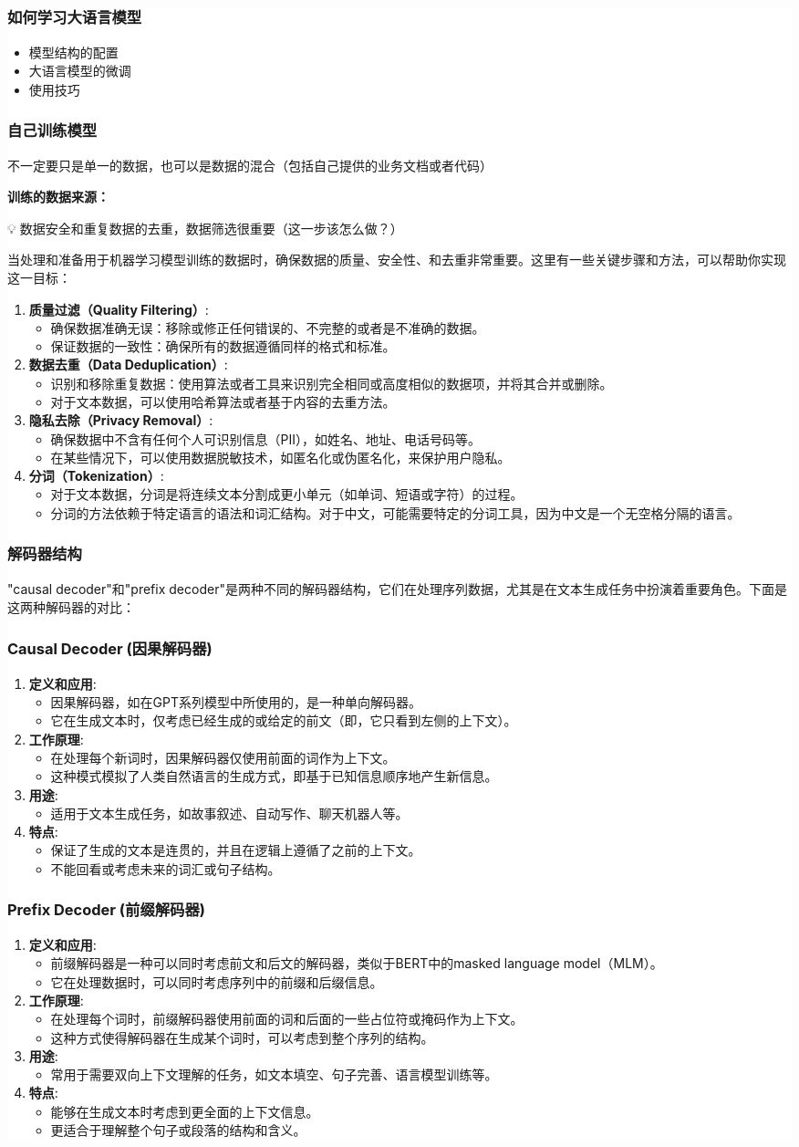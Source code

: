 ### 如何学习大语言模型

- 模型结构的配置
- 大语言模型的微调
- 使用技巧

### 自己训练模型

不一定要只是单一的数据，也可以是数据的混合（包括自己提供的业务文档或者代码）

**训练的数据来源：**

<aside>
💡 数据安全和重复数据的去重，数据筛选很重要（这一步该怎么做？）

</aside>

当处理和准备用于机器学习模型训练的数据时，确保数据的质量、安全性、和去重非常重要。这里有一些关键步骤和方法，可以帮助你实现这一目标：

1. **质量过滤（Quality Filtering）**:
    - 确保数据准确无误：移除或修正任何错误的、不完整的或者是不准确的数据。
    - 保证数据的一致性：确保所有的数据遵循同样的格式和标准。
2. **数据去重（Data Deduplication）**:
    - 识别和移除重复数据：使用算法或者工具来识别完全相同或高度相似的数据项，并将其合并或删除。
    - 对于文本数据，可以使用哈希算法或者基于内容的去重方法。
3. **隐私去除（Privacy Removal）**:
    - 确保数据中不含有任何个人可识别信息（PII），如姓名、地址、电话号码等。
    - 在某些情况下，可以使用数据脱敏技术，如匿名化或伪匿名化，来保护用户隐私。
4. **分词（Tokenization）**:
    - 对于文本数据，分词是将连续文本分割成更小单元（如单词、短语或字符）的过程。
    - 分词的方法依赖于特定语言的语法和词汇结构。对于中文，可能需要特定的分词工具，因为中文是一个无空格分隔的语言。

### 解码器结构

"causal decoder"和"prefix decoder"是两种不同的解码器结构，它们在处理序列数据，尤其是在文本生成任务中扮演着重要角色。下面是这两种解码器的对比：

### **Causal Decoder (因果解码器)**

1. **定义和应用**:
    - 因果解码器，如在GPT系列模型中所使用的，是一种单向解码器。
    - 它在生成文本时，仅考虑已经生成的或给定的前文（即，它只看到左侧的上下文）。
2. **工作原理**:
    - 在处理每个新词时，因果解码器仅使用前面的词作为上下文。
    - 这种模式模拟了人类自然语言的生成方式，即基于已知信息顺序地产生新信息。
3. **用途**:
    - 适用于文本生成任务，如故事叙述、自动写作、聊天机器人等。
4. **特点**:
    - 保证了生成的文本是连贯的，并且在逻辑上遵循了之前的上下文。
    - 不能回看或考虑未来的词汇或句子结构。

### **Prefix Decoder (前缀解码器)**

1. **定义和应用**:
    - 前缀解码器是一种可以同时考虑前文和后文的解码器，类似于BERT中的masked language model（MLM）。
    - 它在处理数据时，可以同时考虑序列中的前缀和后缀信息。
2. **工作原理**:
    - 在处理每个词时，前缀解码器使用前面的词和后面的一些占位符或掩码作为上下文。
    - 这种方式使得解码器在生成某个词时，可以考虑到整个序列的结构。
3. **用途**:
    - 常用于需要双向上下文理解的任务，如文本填空、句子完善、语言模型训练等。
4. **特点**:
    - 能够在生成文本时考虑到更全面的上下文信息。
    - 更适合于理解整个句子或段落的结构和含义。
